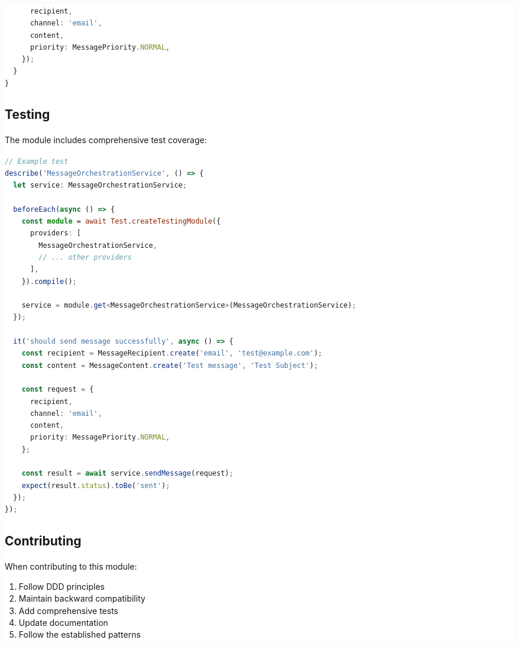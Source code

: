 ```typescript
      recipient,
      channel: 'email',
      content,
      priority: MessagePriority.NORMAL,
    });
  }
}
```

## Testing

The module includes comprehensive test coverage:

```typescript
// Example test
describe('MessageOrchestrationService', () => {
  let service: MessageOrchestrationService;
  
  beforeEach(async () => {
    const module = await Test.createTestingModule({
      providers: [
        MessageOrchestrationService,
        // ... other providers
      ],
    }).compile();
    
    service = module.get<MessageOrchestrationService>(MessageOrchestrationService);
  });
  
  it('should send message successfully', async () => {
    const recipient = MessageRecipient.create('email', 'test@example.com');
    const content = MessageContent.create('Test message', 'Test Subject');
    
    const request = {
      recipient,
      channel: 'email',
      content,
      priority: MessagePriority.NORMAL,
    };
    
    const result = await service.sendMessage(request);
    expect(result.status).toBe('sent');
  });
});
```

## Contributing

When contributing to this module:

1. Follow DDD principles
2. Maintain backward compatibility
3. Add comprehensive tests
4. Update documentation
5. Follow the established patterns
